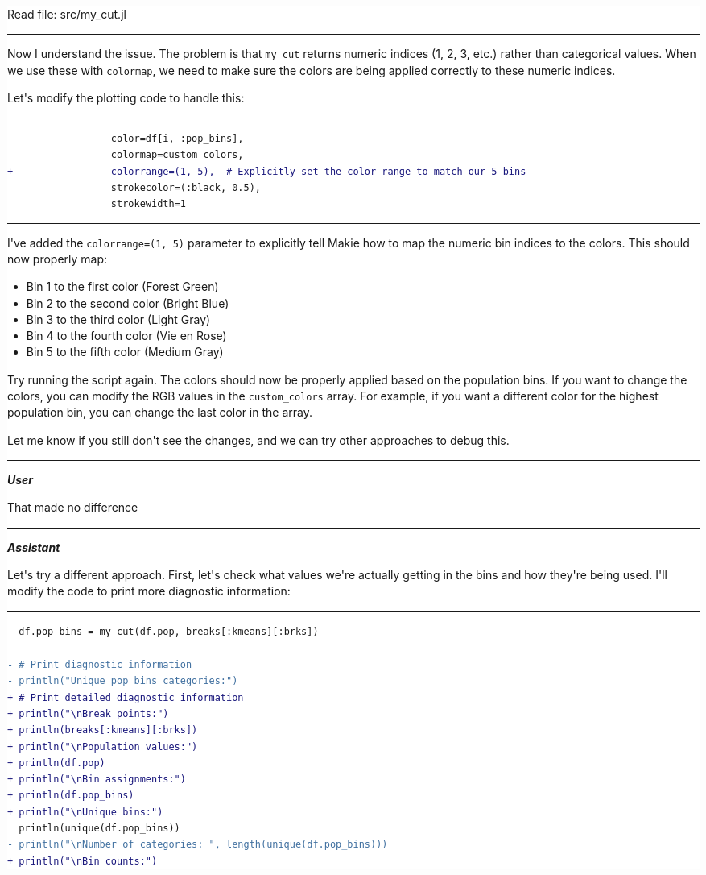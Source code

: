 Read file: src/my_cut.jl

---

Now I understand the issue. The problem is that `my_cut` returns numeric indices (1, 2, 3, etc.) rather than categorical values. When we use these with `colormap`, we need to make sure the colors are being applied correctly to these numeric indices.

Let's modify the plotting code to handle this:



---

```diff
                  color=df[i, :pop_bins],
                  colormap=custom_colors,
+                 colorrange=(1, 5),  # Explicitly set the color range to match our 5 bins
                  strokecolor=(:black, 0.5),
                  strokewidth=1
```

---

I've added the `colorrange=(1, 5)` parameter to explicitly tell Makie how to map the numeric bin indices to the colors. This should now properly map:
- Bin 1 to the first color (Forest Green)
- Bin 2 to the second color (Bright Blue)
- Bin 3 to the third color (Light Gray)
- Bin 4 to the fourth color (Vie en Rose)
- Bin 5 to the fifth color (Medium Gray)

Try running the script again. The colors should now be properly applied based on the population bins. If you want to change the colors, you can modify the RGB values in the `custom_colors` array. For example, if you want a different color for the highest population bin, you can change the last color in the array.

Let me know if you still don't see the changes, and we can try other approaches to debug this.

---

_**User**_

That made no difference

---

_**Assistant**_

Let's try a different approach. First, let's check what values we're actually getting in the bins and how they're being used. I'll modify the code to print more diagnostic information:



---

```diff
  df.pop_bins = my_cut(df.pop, breaks[:kmeans][:brks])
  
- # Print diagnostic information
- println("Unique pop_bins categories:")
+ # Print detailed diagnostic information
+ println("\nBreak points:")
+ println(breaks[:kmeans][:brks])
+ println("\nPopulation values:")
+ println(df.pop)
+ println("\nBin assignments:")
+ println(df.pop_bins)
+ println("\nUnique bins:")
  println(unique(df.pop_bins))
- println("\nNumber of categories: ", length(unique(df.pop_bins)))
+ println("\nBin counts:")
```